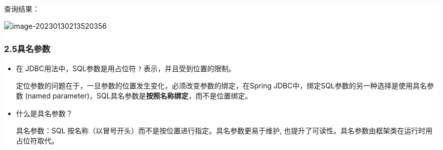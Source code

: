 
查询结果：

![image-20230130213520356](https://liyuelian.oss-cn-shenzhen.aliyuncs.com/imgs/image-20230130213520356.png)

### 2.5具名参数

*   在 JDBC用法中，SQL参数是用占位符 `?` 表示，并且受到位置的限制。
    
    定位参数的问题在于，一旦参数的位置发生变化，必须改变参数的绑定，在Spring JDBC中，绑定SQL参数的另一种选择是使用具名参数 (named parameter)，SQL具名参数是**按照名称绑定**，而不是位置绑定。
    
*   什么是具名参数？
    
    具名参数：SQL 按名称（以冒号开头）而不是按位置进行指定。具名参数更易于维护, 也提升了可读性。具名参数由框架类在运行时用占位符取代。
